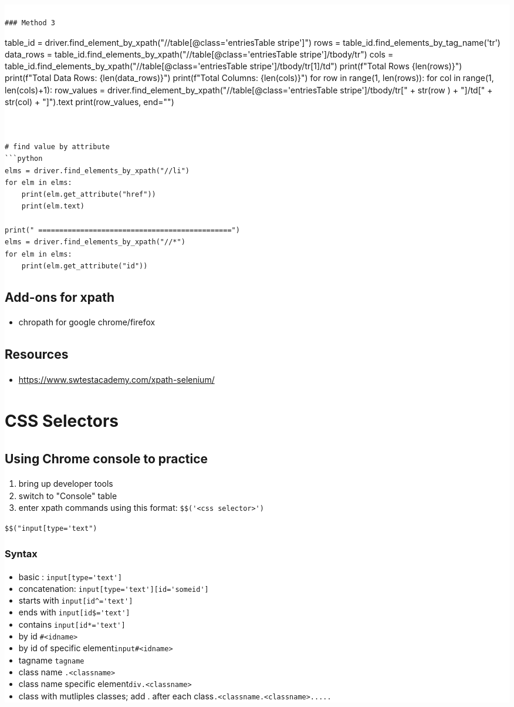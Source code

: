 ```

### Method 3

```
table_id = driver.find_element_by_xpath("//table[@class='entriesTable stripe']")
rows = table_id.find_elements_by_tag_name('tr')	
data_rows = table_id.find_elements_by_xpath("//table[@class='entriesTable stripe']/tbody/tr")
cols = table_id.find_elements_by_xpath("//table[@class='entriesTable stripe']/tbody/tr[1]/td")
print(f"Total Rows {len(rows)}")
print(f"Total Data Rows: {len(data_rows)}")
print(f"Total Columns: {len(cols)}")
for row in range(1, len(rows)):
    for col in range(1, len(cols)+1):
        row_values = driver.find_element_by_xpath("//table[@class='entriesTable stripe']/tbody/tr[" + str(row ) + "]/td[" + str(col) + "]").text
        print(row_values, end="")
```


# find value by attribute
```python
elms = driver.find_elements_by_xpath("//li")
for elm in elms:
    print(elm.get_attribute("href"))
    print(elm.text)

print(" ==============================================")
elms = driver.find_elements_by_xpath("//*")
for elm in elms:
    print(elm.get_attribute("id"))
```

## Add-ons for xpath

- chropath for google chrome/firefox
## Resources

- https://www.swtestacademy.com/xpath-selenium/

# CSS Selectors

## Using Chrome console to practice

1. bring up developer tools
2. switch to "Console" table
3. enter xpath commands using this format: ```$$('<css selector>')```

```$$("input[type='text")```

### Syntax

- basic : ```input[type='text']```
- concatenation: ```input[type='text'][id='someid']```
- starts with ```input[id^='text']```
- ends with ```input[id$='text']```
- contains ```input[id*='text']```
- by id ```#<idname>```
- by id of specific element```input#<idname>```
- tagname ``tagname``
- class name ```.<classname>```
- class name specific element```div.<classname>```
- class with mutliples classes; add . after each class```.<classname.<classname>.....```
```